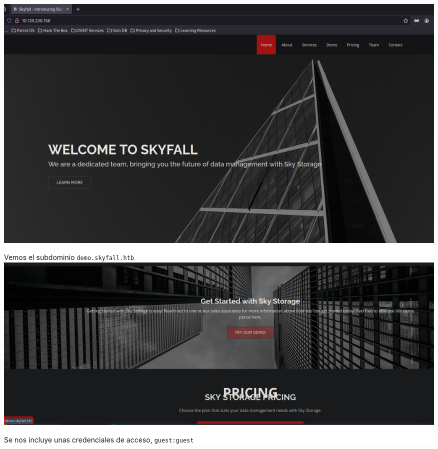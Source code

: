 ![Write-up Image](images/Screenshot_1.png)

Vemos el subdominio `demo.skyfall.htb`
![Write-up Image](images/Screenshot_2.png)

Se nos incluye unas credenciales de acceso, `guest:guest`